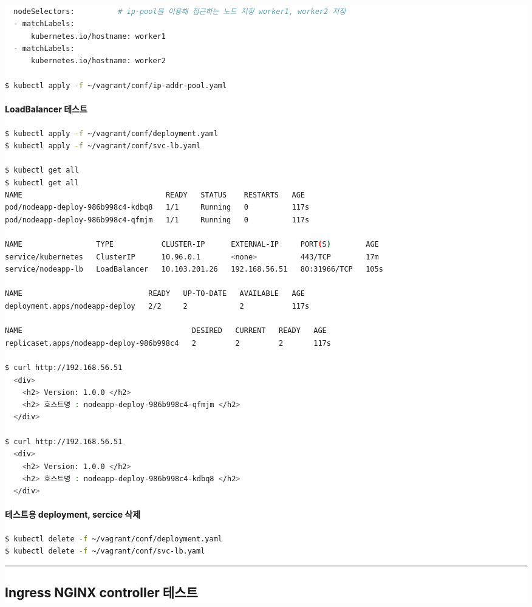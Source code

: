 ```sh
  nodeSelectors:	      # ip-pool을 이용해 접근하는 노드 지정 worker1, worker2 지정
  - matchLabels:
      kubernetes.io/hostname: worker1		
  - matchLabels:
      kubernetes.io/hostname: worker2

$ kubectl apply -f ~/vagrant/conf/ip-addr-pool.yaml
```

#### LoadBalancer 테스트
```sh
$ kubectl apply -f ~/vagrant/conf/deployment.yaml
$ kubectl apply -f ~/vagrant/conf/svc-lb.yaml

$ kubectl get all
$ kubectl get all
NAME                                 READY   STATUS    RESTARTS   AGE
pod/nodeapp-deploy-986b998c4-kdbq8   1/1     Running   0          117s
pod/nodeapp-deploy-986b998c4-qfmjm   1/1     Running   0          117s

NAME                 TYPE           CLUSTER-IP      EXTERNAL-IP     PORT(S)        AGE
service/kubernetes   ClusterIP      10.96.0.1       <none>          443/TCP        17m
service/nodeapp-lb   LoadBalancer   10.103.201.26   192.168.56.51   80:31966/TCP   105s

NAME                             READY   UP-TO-DATE   AVAILABLE   AGE
deployment.apps/nodeapp-deploy   2/2     2            2           117s

NAME                                       DESIRED   CURRENT   READY   AGE
replicaset.apps/nodeapp-deploy-986b998c4   2         2         2       117s

$ curl http://192.168.56.51
  <div>
    <h2> Version: 1.0.0 </h2>
    <h2> 호스트명 : nodeapp-deploy-986b998c4-qfmjm </h2>
  </div>

$ curl http://192.168.56.51
  <div>
    <h2> Version: 1.0.0 </h2>
    <h2> 호스트명 : nodeapp-deploy-986b998c4-kdbq8 </h2>
  </div>
```

#### 테스트용 deployment, sercice 삭제
```sh
$ kubectl delete -f ~/vagrant/conf/deployment.yaml
$ kubectl delete -f ~/vagrant/conf/svc-lb.yaml
```
---

## Ingress NGINX controller 테스트
